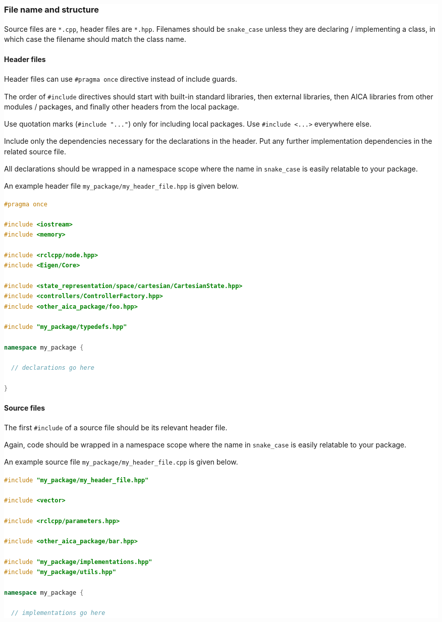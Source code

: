 ### File name and structure

Source files are `*.cpp`, header files are `*.hpp`. Filenames should be `snake_case` unless they are declaring / implementing a class, in which case the filename should match the class name. 

#### Header files
Header files can use `#pragma once` directive instead of include guards.

The order of `#include` directives should start with built-in standard libraries, then external libraries, then AICA libraries from other modules / packages, and finally other headers from the local package. 

Use quotation marks (`#include "..."`) only for including local packages. Use `#include <...>` everywhere else.

Include only the dependencies necessary for the declarations in the header. Put any further implementation dependencies in the related source file. 

All declarations should be wrapped in a namespace scope where the name in `snake_case` is easily relatable to your package.

An example header file `my_package/my_header_file.hpp` is given below.
```c++
#pragma once

#include <iostream>
#include <memory>

#include <rclcpp/node.hpp>
#include <Eigen/Core>

#include <state_representation/space/cartesian/CartesianState.hpp>
#include <controllers/ControllerFactory.hpp>
#include <other_aica_package/foo.hpp>

#include "my_package/typedefs.hpp"

namespace my_package {

  // declarations go here

}

```

#### Source files
The first `#include` of a source file should be its relevant header file.

Again, code should be wrapped in a namespace scope where the name in `snake_case` is easily relatable to your package. 

An example source file `my_package/my_header_file.cpp` is given below.
```c++
#include "my_package/my_header_file.hpp"

#include <vector>

#include <rclcpp/parameters.hpp>

#include <other_aica_package/bar.hpp>

#include "my_package/implementations.hpp"
#include "my_package/utils.hpp"

namespace my_package {

  // implementations go here
```